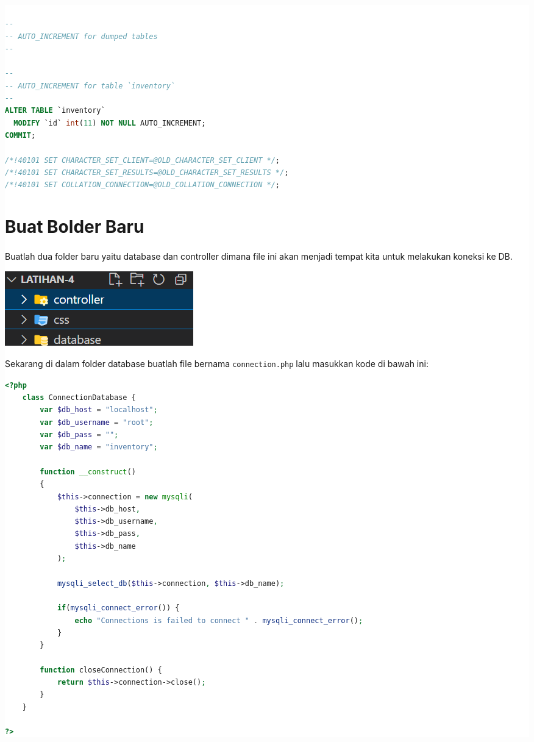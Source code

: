 ```sql

--
-- AUTO_INCREMENT for dumped tables
--

--
-- AUTO_INCREMENT for table `inventory`
--
ALTER TABLE `inventory`
  MODIFY `id` int(11) NOT NULL AUTO_INCREMENT;
COMMIT;

/*!40101 SET CHARACTER_SET_CLIENT=@OLD_CHARACTER_SET_CLIENT */;
/*!40101 SET CHARACTER_SET_RESULTS=@OLD_CHARACTER_SET_RESULTS */;
/*!40101 SET COLLATION_CONNECTION=@OLD_COLLATION_CONNECTION */;
```

# Buat Bolder Baru

Buatlah dua folder baru yaitu database dan controller dimana file ini akan menjadi tempat kita untuk melakukan koneksi ke DB.

![Alt text](./assets/part-4/1.png)

Sekarang di dalam folder database buatlah file bernama `connection.php` lalu masukkan kode di bawah ini:

```php
<?php
    class ConnectionDatabase {
        var $db_host = "localhost";
        var $db_username = "root";
        var $db_pass = "";
        var $db_name = "inventory";

        function __construct()
        {
            $this->connection = new mysqli(
                $this->db_host, 
                $this->db_username, 
                $this->db_pass, 
                $this->db_name
            );

            mysqli_select_db($this->connection, $this->db_name);
            
            if(mysqli_connect_error()) {
                echo "Connections is failed to connect " . mysqli_connect_error();
            }
        }

        function closeConnection() {
            return $this->connection->close();
        }
    }
    
?>
```